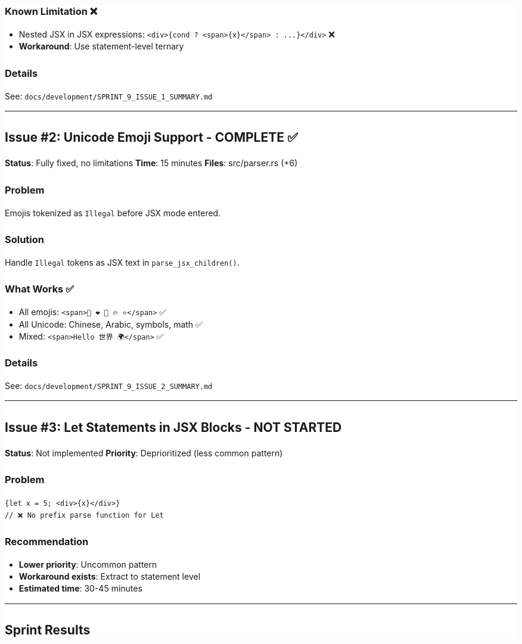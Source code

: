 ### Known Limitation ❌
- Nested JSX in JSX expressions: `<div>{cond ? <span>{x}</span> : ...}</div>` ❌
- **Workaround**: Use statement-level ternary

### Details
See: `docs/development/SPRINT_9_ISSUE_1_SUMMARY.md`

---

## Issue #2: Unicode Emoji Support - COMPLETE ✅

**Status**: Fully fixed, no limitations
**Time**: 15 minutes
**Files**: src/parser.rs (+6)

### Problem
Emojis tokenized as `Illegal` before JSX mode entered.

### Solution
Handle `Illegal` tokens as JSX text in `parse_jsx_children()`.

### What Works ✅
- All emojis: `<span>🔔 ❤️ 💬 🔥 ⭐</span>` ✅
- All Unicode: Chinese, Arabic, symbols, math ✅
- Mixed: `<span>Hello 世界 🌍</span>` ✅

### Details
See: `docs/development/SPRINT_9_ISSUE_2_SUMMARY.md`

---

## Issue #3: Let Statements in JSX Blocks - NOT STARTED

**Status**: Not implemented
**Priority**: Deprioritized (less common pattern)

### Problem
```raven
{let x = 5; <div>{x}</div>}
// ❌ No prefix parse function for Let
```

### Recommendation
- **Lower priority**: Uncommon pattern
- **Workaround exists**: Extract to statement level
- **Estimated time**: 30-45 minutes

---

## Sprint Results
